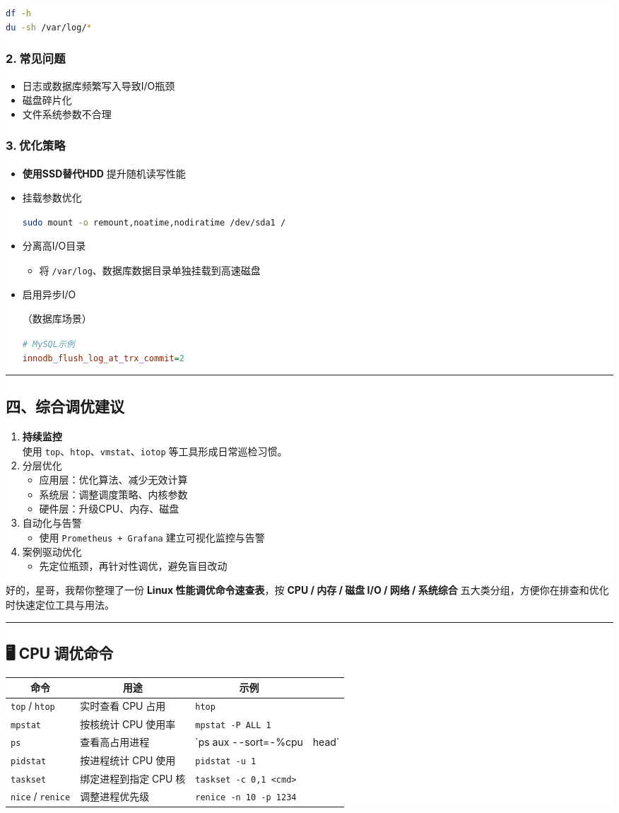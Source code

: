   ```bash
  df -h
  du -sh /var/log/*
  ```

### 2. 常见问题

- 日志或数据库频繁写入导致I/O瓶颈
- 磁盘碎片化
- 文件系统参数不合理

### 3. 优化策略

- **使用SSD替代HDD** 提升随机读写性能

- 挂载参数优化

  ```bash
  sudo mount -o remount,noatime,nodiratime /dev/sda1 /
  ```

- 分离高I/O目录

  - 将 `/var/log`、数据库数据目录单独挂载到高速磁盘

- 启用异步I/O

  （数据库场景）

  ```ini
  # MySQL示例
  innodb_flush_log_at_trx_commit=2
  ```

------

## 四、综合调优建议

1. **持续监控**  
    使用 `top`、`htop`、`vmstat`、`iotop` 等工具形成日常巡检习惯。
2. 分层优化
   - 应用层：优化算法、减少无效计算
   - 系统层：调整调度策略、内核参数
   - 硬件层：升级CPU、内存、磁盘
3. 自动化与告警
   - 使用 `Prometheus + Grafana` 建立可视化监控与告警
4. 案例驱动优化
   - 先定位瓶颈，再针对性调优，避免盲目改动

好的，星哥，我帮你整理了一份 **Linux 性能调优命令速查表**，按 **CPU / 内存 / 磁盘 I/O / 网络 / 系统综合** 五大类分组，方便你在排查和优化时快速定位工具与用法。

------

## 🖥 CPU 调优命令

| 命令              | 用途                  | 示例                   |       |
| ----------------- | --------------------- | ---------------------- | ----- |
| `top` / `htop`    | 实时查看 CPU 占用     | `htop`                 |       |
| `mpstat`          | 按核统计 CPU 使用率   | `mpstat -P ALL 1`      |       |
| `ps`              | 查看高占用进程        | `ps aux --sort=-%cpu   | head` |
| `pidstat`         | 按进程统计 CPU 使用   | `pidstat -u 1`         |       |
| `taskset`         | 绑定进程到指定 CPU 核 | `taskset -c 0,1 <cmd>` |       |
| `nice` / `renice` | 调整进程优先级        | `renice -n 10 -p 1234` |       |
